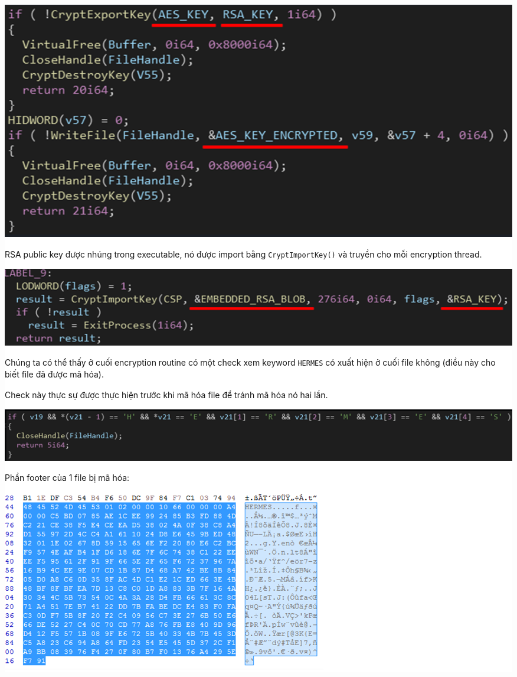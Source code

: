 ![alt text](/assets/img/2024/10/aes.png)

RSA public key được nhúng trong executable, nó được import bằng `CryptImportKey()` và truyền cho mỗi encryption thread.

![alt text](/assets/img/2024/10/pub.png)

Chúng ta có thể thấy ở cuối encryption routine có một check xem keyword `HERMES` có xuất hiện ở cuối file không (điều này cho biết file đã được mã hóa).

Check này thực sự được thực hiện trước khi mã hóa file để tránh mã hóa nó hai lần.

![alt text](/assets/img/2024/10/hermescheck.png)

Phần footer của 1 file bị mã hóa:

![alt text](/assets/img/2024/10/foot.png)
